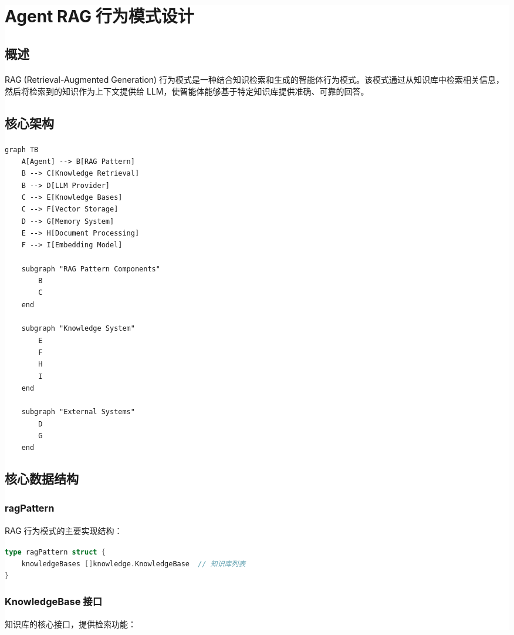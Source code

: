 # Agent RAG 行为模式设计

## 概述

RAG (Retrieval-Augmented Generation) 行为模式是一种结合知识检索和生成的智能体行为模式。该模式通过从知识库中检索相关信息，然后将检索到的知识作为上下文提供给 LLM，使智能体能够基于特定知识库提供准确、可靠的回答。

## 核心架构

```mermaid
graph TB
    A[Agent] --> B[RAG Pattern]
    B --> C[Knowledge Retrieval]
    B --> D[LLM Provider]
    C --> E[Knowledge Bases]
    C --> F[Vector Storage]
    D --> G[Memory System]
    E --> H[Document Processing]
    F --> I[Embedding Model]
    
    subgraph "RAG Pattern Components"
        B
        C
    end
    
    subgraph "Knowledge System"
        E
        F
        H
        I
    end
    
    subgraph "External Systems"
        D
        G
    end
```

## 核心数据结构

### ragPattern
RAG 行为模式的主要实现结构：

```go
type ragPattern struct {
    knowledgeBases []knowledge.KnowledgeBase  // 知识库列表
}
```

### KnowledgeBase 接口
知识库的核心接口，提供检索功能：
